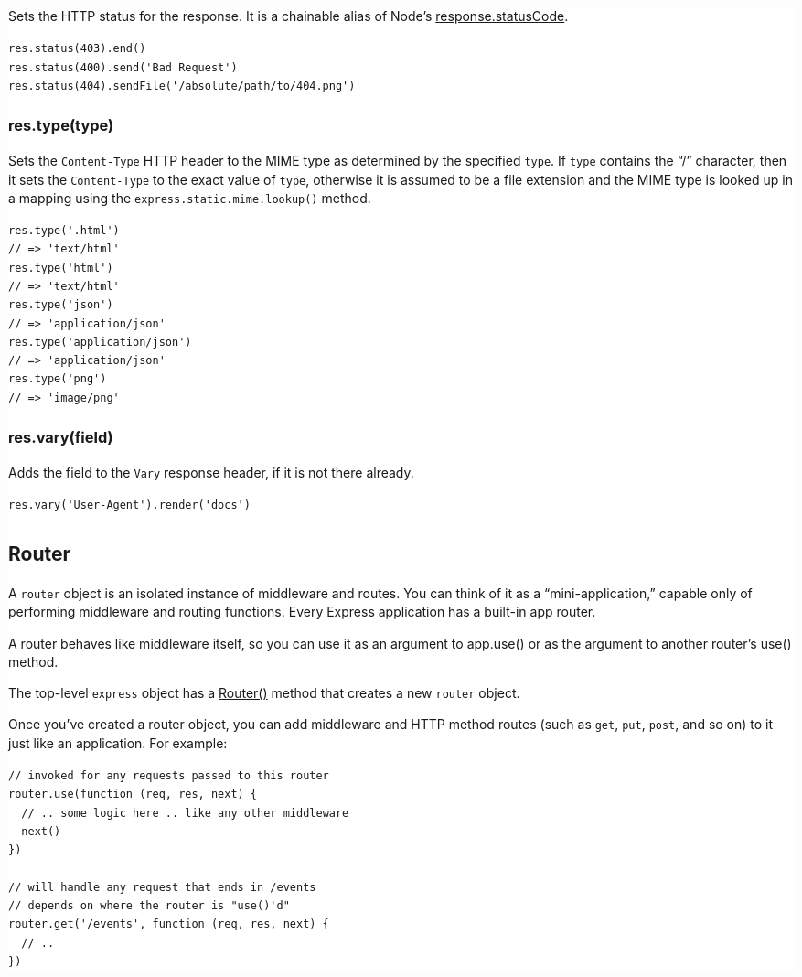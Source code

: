 Sets the HTTP status for the response. It is a chainable alias of Node’s [response.statusCode](http://nodejs.org/api/http.html#http_response_statuscode).

```
res.status(403).end()
res.status(400).send('Bad Request')
res.status(404).sendFile('/absolute/path/to/404.png')
```

### res.type(type)

Sets the `Content-Type` HTTP header to the MIME type as determined by the specified `type`. If `type` contains the “/” character, then it sets the `Content-Type` to the exact value of `type`, otherwise it is assumed to be a file extension and the MIME type is looked up in a mapping using the `express.static.mime.lookup()` method.

```
res.type('.html')
// => 'text/html'
res.type('html')
// => 'text/html'
res.type('json')
// => 'application/json'
res.type('application/json')
// => 'application/json'
res.type('png')
// => 'image/png'
```

### res.vary(field)

Adds the field to the `Vary` response header, if it is not there already.

```
res.vary('User-Agent').render('docs')
```

## Router

A `router` object is an isolated instance of middleware and routes. You can think of it as a “mini-application,” capable only of performing middleware and routing functions. Every Express application has a built-in app router.

A router behaves like middleware itself, so you can use it as an argument to [app.use()](http://expressjs.com/zh-cn/4x/api.html#app.use) or as the argument to another router’s [use()](http://expressjs.com/zh-cn/4x/api.html#router.use) method.

The top-level `express` object has a [Router()](http://expressjs.com/zh-cn/4x/api.html#express.router) method that creates a new `router` object.

Once you’ve created a router object, you can add middleware and HTTP method routes (such as `get`, `put`, `post`, and so on) to it just like an application. For example:

```
// invoked for any requests passed to this router
router.use(function (req, res, next) {
  // .. some logic here .. like any other middleware
  next()
})

// will handle any request that ends in /events
// depends on where the router is "use()'d"
router.get('/events', function (req, res, next) {
  // ..
})
```
